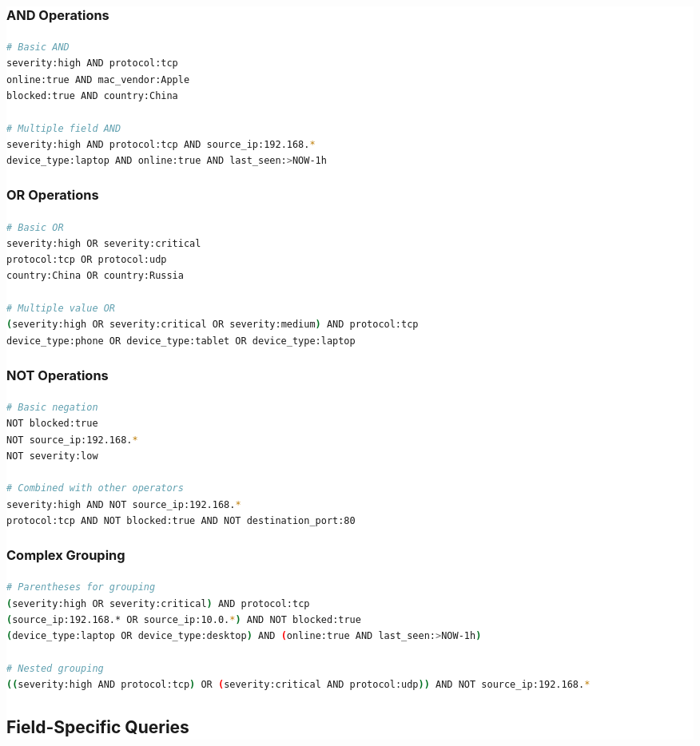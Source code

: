 ### AND Operations

```bash
# Basic AND
severity:high AND protocol:tcp
online:true AND mac_vendor:Apple
blocked:true AND country:China

# Multiple field AND
severity:high AND protocol:tcp AND source_ip:192.168.*
device_type:laptop AND online:true AND last_seen:>NOW-1h
```

### OR Operations

```bash
# Basic OR
severity:high OR severity:critical
protocol:tcp OR protocol:udp
country:China OR country:Russia

# Multiple value OR
(severity:high OR severity:critical OR severity:medium) AND protocol:tcp
device_type:phone OR device_type:tablet OR device_type:laptop
```

### NOT Operations

```bash
# Basic negation
NOT blocked:true
NOT source_ip:192.168.*
NOT severity:low

# Combined with other operators
severity:high AND NOT source_ip:192.168.*
protocol:tcp AND NOT blocked:true AND NOT destination_port:80
```

### Complex Grouping

```bash
# Parentheses for grouping
(severity:high OR severity:critical) AND protocol:tcp
(source_ip:192.168.* OR source_ip:10.0.*) AND NOT blocked:true
(device_type:laptop OR device_type:desktop) AND (online:true AND last_seen:>NOW-1h)

# Nested grouping
((severity:high AND protocol:tcp) OR (severity:critical AND protocol:udp)) AND NOT source_ip:192.168.*
```

## Field-Specific Queries
